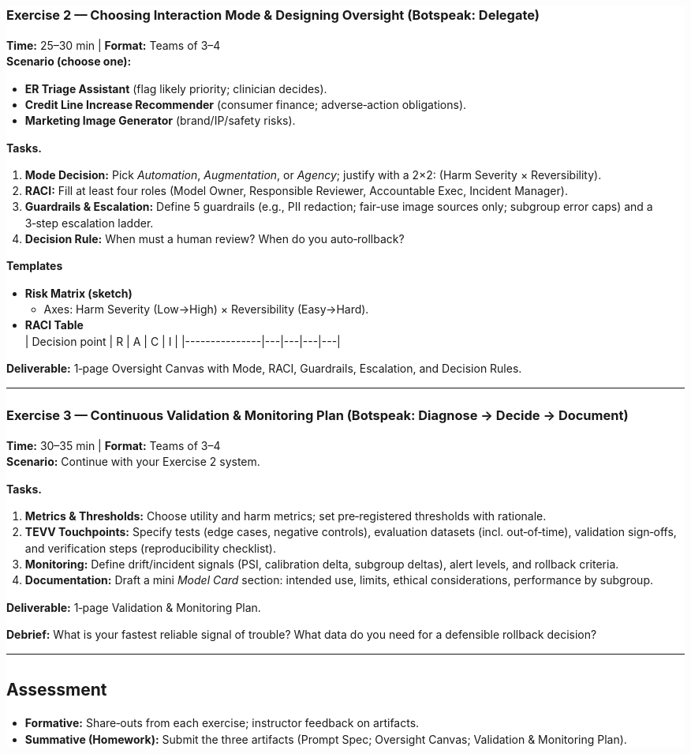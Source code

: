 ### Exercise 2 — Choosing Interaction Mode & Designing Oversight (Botspeak: Delegate)
**Time:** 25–30 min | **Format:** Teams of 3–4  
**Scenario (choose one):**  
- **ER Triage Assistant** (flag likely priority; clinician decides).  
- **Credit Line Increase Recommender** (consumer finance; adverse‑action obligations).  
- **Marketing Image Generator** (brand/IP/safety risks).

**Tasks.**  
1. **Mode Decision:** Pick *Automation*, *Augmentation*, or *Agency*; justify with a 2×2: (Harm Severity × Reversibility).  
2. **RACI:** Fill at least four roles (Model Owner, Responsible Reviewer, Accountable Exec, Incident Manager).  
3. **Guardrails & Escalation:** Define 5 guardrails (e.g., PII redaction; fair‑use image sources only; subgroup error caps) and a 3‑step escalation ladder.  
4. **Decision Rule:** When must a human review? When do you auto‑rollback?

**Templates**  
- **Risk Matrix (sketch)**  
  - Axes: Harm Severity (Low→High) × Reversibility (Easy→Hard).  
- **RACI Table**  
  | Decision point | R | A | C | I |
  |---------------|---|---|---|---|

**Deliverable:** 1‑page Oversight Canvas with Mode, RACI, Guardrails, Escalation, and Decision Rules.

---

### Exercise 3 — Continuous Validation & Monitoring Plan (Botspeak: Diagnose → Decide → Document)
**Time:** 30–35 min | **Format:** Teams of 3–4  
**Scenario:** Continue with your Exercise 2 system.

**Tasks.**  
1. **Metrics & Thresholds:** Choose utility and harm metrics; set pre‑registered thresholds with rationale.  
2. **TEVV Touchpoints:** Specify tests (edge cases, negative controls), evaluation datasets (incl. out‑of‑time), validation sign‑offs, and verification steps (reproducibility checklist).  
3. **Monitoring:** Define drift/incident signals (PSI, calibration delta, subgroup deltas), alert levels, and rollback criteria.  
4. **Documentation:** Draft a mini *Model Card* section: intended use, limits, ethical considerations, performance by subgroup.

**Deliverable:** 1‑page Validation & Monitoring Plan.

**Debrief:** What is your fastest reliable signal of trouble? What data do you need for a defensible rollback decision?

---

## Assessment
- **Formative:** Share‑outs from each exercise; instructor feedback on artifacts.  
- **Summative (Homework):** Submit the three artifacts (Prompt Spec; Oversight Canvas; Validation & Monitoring Plan).  
